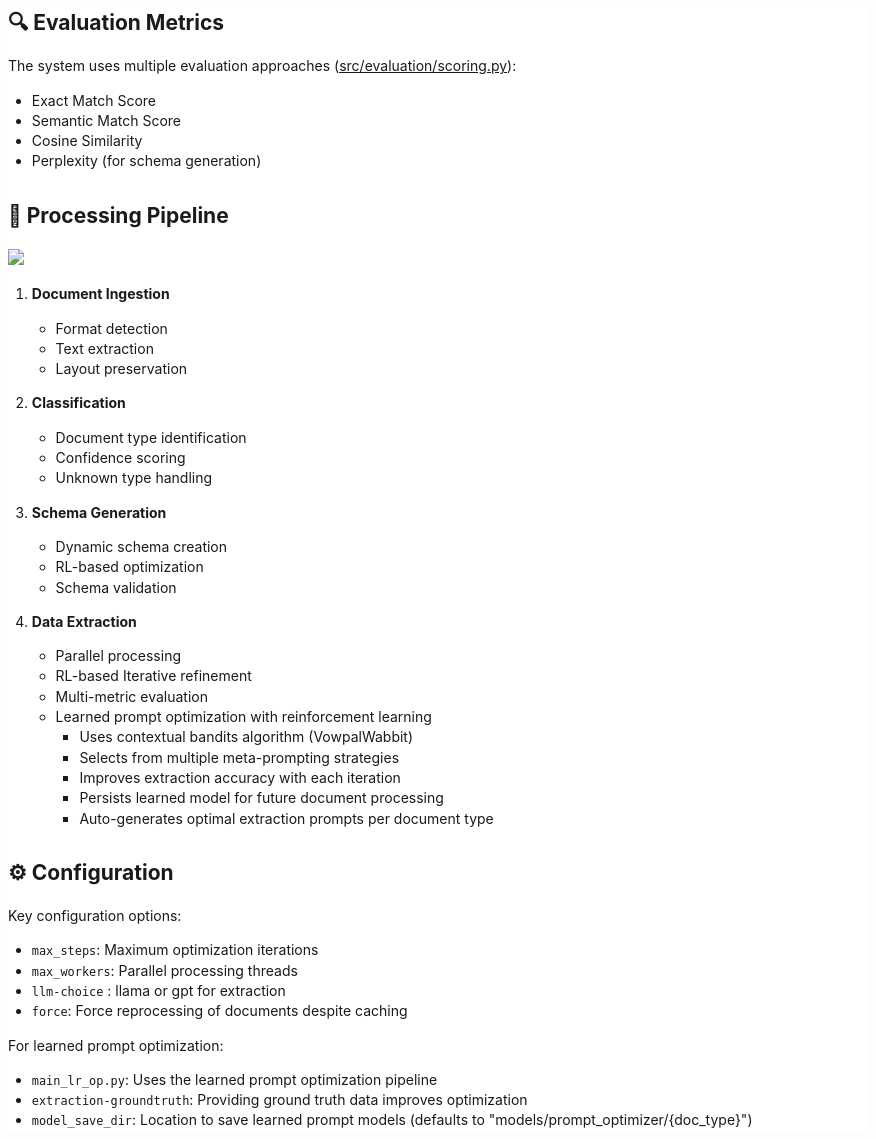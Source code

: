 ## 🔍 Evaluation Metrics

The system uses multiple evaluation approaches ([src/evaluation/scoring.py](src/evaluation/scoring.py)):
- Exact Match Score
- Semantic Match Score
- Cosine Similarity
- Perplexity (for schema generation)

## 🔄 Processing Pipeline

<img src="README assets\AgenticDataExtraction-Main-Latest.jpg" >

1. **Document Ingestion**
   - Format detection
   - Text extraction
   - Layout preservation

2. **Classification**
   - Document type identification
   - Confidence scoring
   - Unknown type handling

3. **Schema Generation**
   - Dynamic schema creation
   - RL-based optimization
   - Schema validation

4. **Data Extraction**
   - Parallel processing
   - RL-based Iterative refinement
   - Multi-metric evaluation
   - Learned prompt optimization with reinforcement learning
     - Uses contextual bandits algorithm (VowpalWabbit)
     - Selects from multiple meta-prompting strategies
     - Improves extraction accuracy with each iteration
     - Persists learned model for future document processing
     - Auto-generates optimal extraction prompts per document type

## ⚙️ Configuration

Key configuration options:
- `max_steps`: Maximum optimization iterations
- `max_workers`: Parallel processing threads
- `llm-choice` : llama or gpt for extraction
- `force`: Force reprocessing of documents despite caching

For learned prompt optimization:
- `main_lr_op.py`: Uses the learned prompt optimization pipeline
- `extraction-groundtruth`: Providing ground truth data improves optimization
- `model_save_dir`: Location to save learned prompt models (defaults to "models/prompt_optimizer/{doc_type}")
